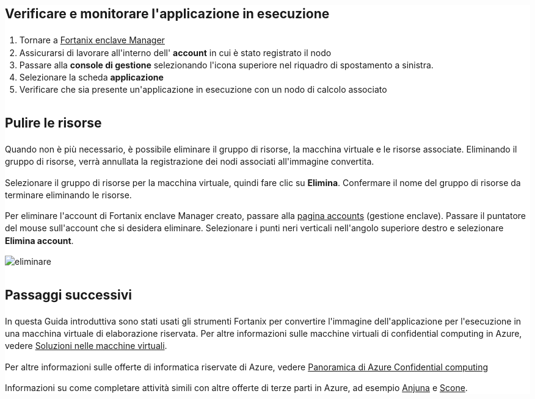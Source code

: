 ## <a name="verify-and-monitor-the-running-application"></a>Verificare e monitorare l'applicazione in esecuzione
1. Tornare a [Fortanix enclave Manager](https://em.fortanix.com/console)
1. Assicurarsi di lavorare all'interno dell' **account** in cui è stato registrato il nodo
1. Passare alla **console di gestione** selezionando l'icona superiore nel riquadro di spostamento a sinistra. 
1. Selezionare la scheda **applicazione**
1. Verificare che sia presente un'applicazione in esecuzione con un nodo di calcolo associato


## <a name="clean-up-resources"></a>Pulire le risorse

Quando non è più necessario, è possibile eliminare il gruppo di risorse, la macchina virtuale e le risorse associate. Eliminando il gruppo di risorse, verrà annullata la registrazione dei nodi associati all'immagine convertita. 

Selezionare il gruppo di risorse per la macchina virtuale, quindi fare clic su **Elimina**. Confermare il nome del gruppo di risorse da terminare eliminando le risorse.

Per eliminare l'account di Fortanix enclave Manager creato, passare alla [pagina accounts](https://em.fortanix.com/accounts) (gestione enclave). Passare il puntatore del mouse sull'account che si desidera eliminare. Selezionare i punti neri verticali nell'angolo superiore destro e selezionare **Elimina account**.

  ![eliminare](media/how-to-fortanix-enclave-manager/delete-account.png)

## <a name="next-steps"></a>Passaggi successivi

In questa Guida introduttiva sono stati usati gli strumenti Fortanix per convertire l'immagine dell'applicazione per l'esecuzione in una macchina virtuale di elaborazione riservata. Per altre informazioni sulle macchine virtuali di confidential computing in Azure, vedere [Soluzioni nelle macchine virtuali](virtual-machine-solutions.md). 

Per altre informazioni sulle offerte di informatica riservate di Azure, vedere [Panoramica di Azure Confidential computing](overview.md)

 Informazioni su come completare attività simili con altre offerte di terze parti in Azure, ad esempio [Anjuna](https://azuremarketplace.microsoft.com/marketplace/apps/anjuna-5229812.aee-az-v1) e [Scone](https://sconedocs.github.io).